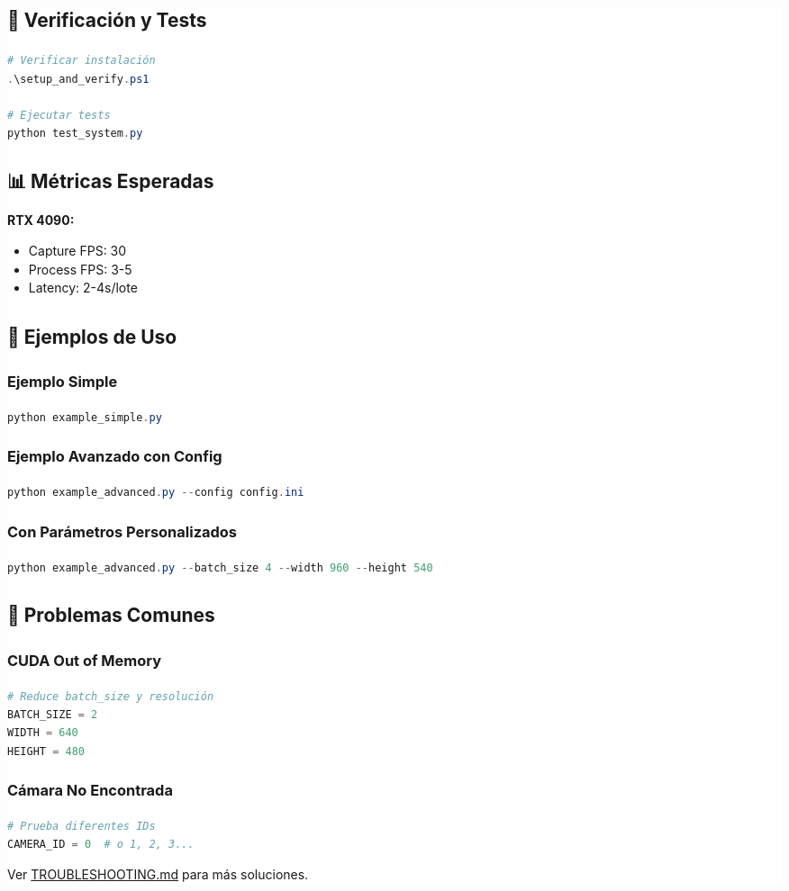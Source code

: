 ## 🧪 Verificación y Tests

```powershell
# Verificar instalación
.\setup_and_verify.ps1

# Ejecutar tests
python test_system.py
```

## 📊 Métricas Esperadas

**RTX 4090:**
- Capture FPS: 30
- Process FPS: 3-5
- Latency: 2-4s/lote

## 🔧 Ejemplos de Uso

### Ejemplo Simple
```powershell
python example_simple.py
```

### Ejemplo Avanzado con Config
```powershell
python example_advanced.py --config config.ini
```

### Con Parámetros Personalizados
```powershell
python example_advanced.py --batch_size 4 --width 960 --height 540
```

## 🐛 Problemas Comunes

### CUDA Out of Memory
```python
# Reduce batch_size y resolución
BATCH_SIZE = 2
WIDTH = 640
HEIGHT = 480
```

### Cámara No Encontrada
```python
# Prueba diferentes IDs
CAMERA_ID = 0  # o 1, 2, 3...
```

Ver [TROUBLESHOOTING.md](TROUBLESHOOTING.md) para más soluciones.
